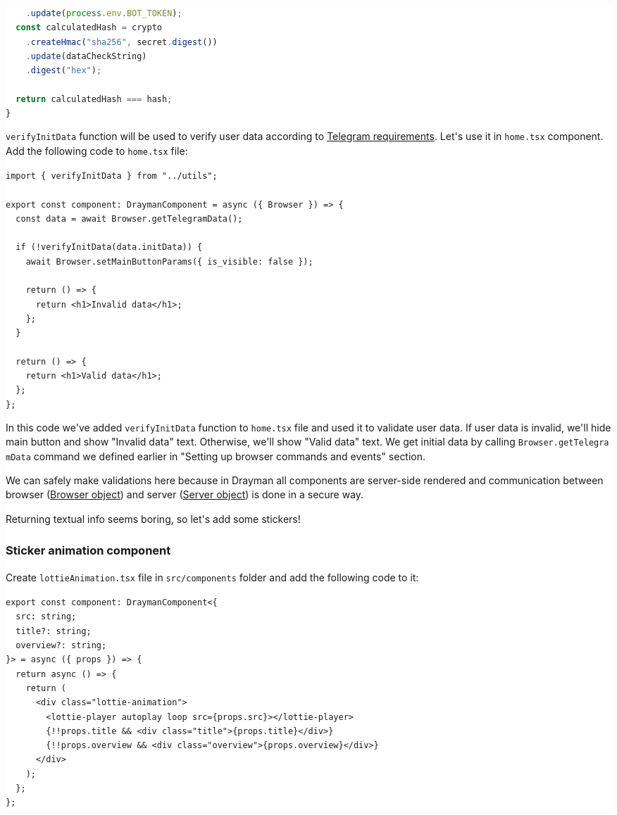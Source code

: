 ```ts
    .update(process.env.BOT_TOKEN);
  const calculatedHash = crypto
    .createHmac("sha256", secret.digest())
    .update(dataCheckString)
    .digest("hex");

  return calculatedHash === hash;
}
```

`verifyInitData` function will be used to verify user data according to [Telegram requirements](https://core.telegram.org/bots/webapps#validating-data-received-via-the-mini-app). Let's use it in `home.tsx` component. Add the following code to `home.tsx` file:

```tsx
import { verifyInitData } from "../utils";

export const component: DraymanComponent = async ({ Browser }) => {
  const data = await Browser.getTelegramData();

  if (!verifyInitData(data.initData)) {
    await Browser.setMainButtonParams({ is_visible: false });

    return () => {
      return <h1>Invalid data</h1>;
    };
  }

  return () => {
    return <h1>Valid data</h1>;
  };
};
```

In this code we've added `verifyInitData` function to `home.tsx` file and used it to validate user data. If user data is invalid, we'll hide main button and show "Invalid data" text. Otherwise, we'll show "Valid data" text. We get initial data by calling `Browser.getTelegramData` command we defined earlier in "Setting up browser commands and events" section.

We can safely make validations here because in Drayman all components are server-side rendered and communication between browser ([Browser object](https://www.drayman.io/docs/components-in-depth/helpers/the-browser-object)) and server ([Server object](https://www.drayman.io/docs/components-in-depth/helpers/the-server-object)) is done in a secure way.

Returning textual info seems boring, so let's add some stickers!

### Sticker animation component

Create `lottieAnimation.tsx` file in `src/components` folder and add the following code to it:

```tsx
export const component: DraymanComponent<{
  src: string;
  title?: string;
  overview?: string;
}> = async ({ props }) => {
  return async () => {
    return (
      <div class="lottie-animation">
        <lottie-player autoplay loop src={props.src}></lottie-player>
        {!!props.title && <div class="title">{props.title}</div>}
        {!!props.overview && <div class="overview">{props.overview}</div>}
      </div>
    );
  };
};
```